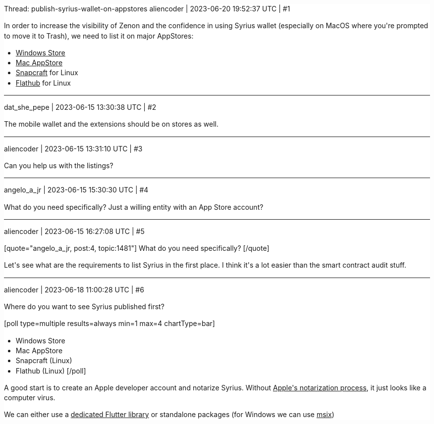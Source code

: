 Thread: publish-syrius-wallet-on-appstores
aliencoder | 2023-06-20 19:52:37 UTC | #1

In order to increase the visibility of Zenon and the confidence in using Syrius wallet (especially on MacOS where you're prompted to move it to Trash), we need to list it on major AppStores:

- [Windows Store](https://learn.microsoft.com/en-us/windows/apps/publish/publish-your-app/overview?pivots=store-installer-msix)
- [Mac AppStore](https://developer.apple.com/macos/submit/)
- [Snapcraft](https://snapcraft.io/store) for Linux
- [Flathub](https://flathub.org/) for Linux

-------------------------

dat_she_pepe | 2023-06-15 13:30:38 UTC | #2

The mobile wallet and the extensions should be on stores as well.

-------------------------

aliencoder | 2023-06-15 13:31:10 UTC | #3

Can you help us with the listings?

-------------------------

angelo_a_jr | 2023-06-15 15:30:30 UTC | #4

What do you need specifically?  Just a willing entity with an App Store account?

-------------------------

aliencoder | 2023-06-15 16:27:08 UTC | #5

[quote="angelo_a_jr, post:4, topic:1481"]
What do you need specifically?
[/quote]

Let's see what are the requirements to list Syrius in the first place. I think it's a lot easier than the smart contract audit stuff.

-------------------------

aliencoder | 2023-06-18 11:00:28 UTC | #6

Where do you want to see Syrius published first?

[poll type=multiple results=always min=1 max=4 chartType=bar]
* Windows Store
* Mac AppStore
* Snapcraft (Linux)
* Flathub (Linux)
[/poll]

A good start is to create an Apple developer account and notarize Syrius. Without [Apple's notarization process](https://developer.apple.com/documentation/security/notarizing_macos_software_before_distribution), it just looks like a computer virus.

We can either use a [dedicated Flutter library](https://distributor.leanflutter.org/) or standalone packages (for Windows we can use [msix](https://github.com/YehudaKremer/msix/tree/main/example))
